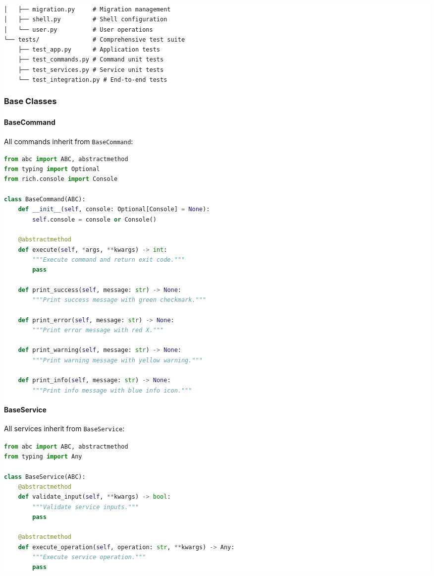 ```
│   ├── migration.py     # Migration management
│   ├── shell.py         # Shell configuration
│   └── user.py          # User operations
└── tests/               # Comprehensive test suite
    ├── test_app.py      # Application tests
    ├── test_commands.py # Command unit tests
    ├── test_services.py # Service unit tests
    └── test_integration.py # End-to-end tests
```

### Base Classes

#### BaseCommand

All commands inherit from `BaseCommand`:

```python
from abc import ABC, abstractmethod
from typing import Optional
from rich.console import Console

class BaseCommand(ABC):
    def __init__(self, console: Optional[Console] = None):
        self.console = console or Console()
    
    @abstractmethod
    def execute(self, *args, **kwargs) -> int:
        """Execute command and return exit code."""
        pass
    
    def print_success(self, message: str) -> None:
        """Print success message with green checkmark."""
        
    def print_error(self, message: str) -> None:
        """Print error message with red X."""
        
    def print_warning(self, message: str) -> None:
        """Print warning message with yellow warning."""
        
    def print_info(self, message: str) -> None:
        """Print info message with blue info icon."""
```

#### BaseService

All services inherit from `BaseService`:

```python
from abc import ABC, abstractmethod
from typing import Any

class BaseService(ABC):
    @abstractmethod
    def validate_input(self, **kwargs) -> bool:
        """Validate service inputs."""
        pass
    
    @abstractmethod
    def execute_operation(self, operation: str, **kwargs) -> Any:
        """Execute service operation."""
        pass
```
